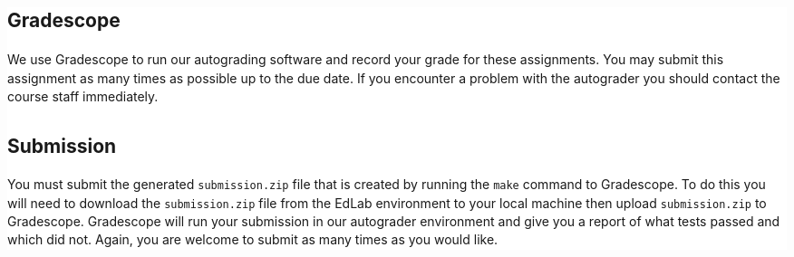 
## Gradescope

We use Gradescope to run our autograding software and record your grade for these assignments. You may submit this assignment as many times as possible up to the due date. If you encounter a problem with the autograder you should contact the course staff immediately. 

## Submission

You must submit the generated `submission.zip` file that is created by running the `make` command to Gradescope. To do this you will need to download the `submission.zip` file from the EdLab environment to your local machine then upload `submission.zip` to Gradescope. Gradescope will run your submission in our autograder environment and give you a report of what tests passed and which did not. Again, you are welcome to submit as many times as you would like.
